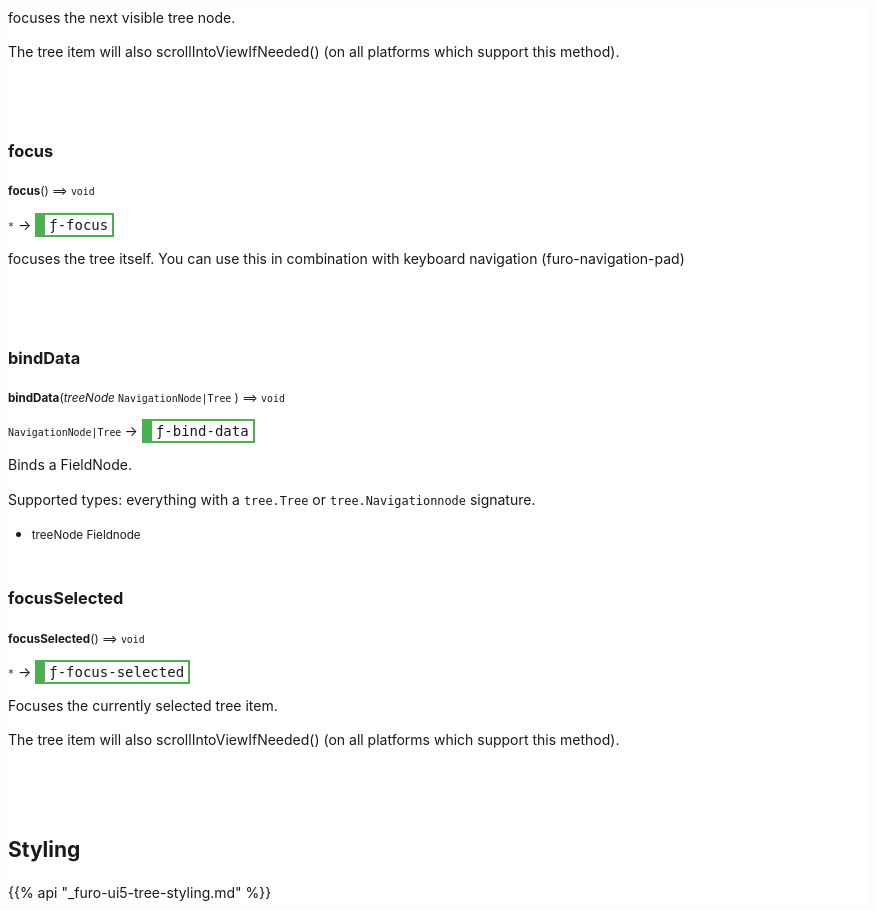 focuses the next visible tree node.

The tree item will also scrollIntoViewIfNeeded() (on all platforms which support this method).

<br><br>

### **focus**
<small>**focus**() ⟹ `void`</small>

<small>`*`</small> →
<span  style="border-width:2px 2px 2px 10px; border-style: solid;border-color:  rgb(76, 175, 80);font-family:monospace; padding:2px 4px;">ƒ-focus</span>

focuses the tree itself. You can use this in combination with keyboard navigation (furo-navigation-pad)

<br><br>


### **bindData**
<small>**bindData**(*treeNode* `NavigationNode|Tree` ) ⟹ `void`</small>

<small>`NavigationNode|Tree` </small> →
<span  style="border-width:2px 2px 2px 10px; border-style: solid;border-color:  rgb(76, 175, 80);font-family:monospace; padding:2px 4px;">ƒ-bind-data</span>

Binds a FieldNode.

Supported types: everything with a `tree.Tree` or `tree.Navigationnode` signature.

- <small>treeNode Fieldnode</small>
<br><br>


### **focusSelected**
<small>**focusSelected**() ⟹ `void`</small>

<small>`*`</small> →
<span  style="border-width:2px 2px 2px 10px; border-style: solid;border-color:  rgb(76, 175, 80);font-family:monospace; padding:2px 4px;">ƒ-focus-selected</span>

Focuses the currently selected tree item.

The tree item will also scrollIntoViewIfNeeded() (on all platforms which support this method).

<br><br>



















## Styling
{{% api "_furo-ui5-tree-styling.md" %}}
